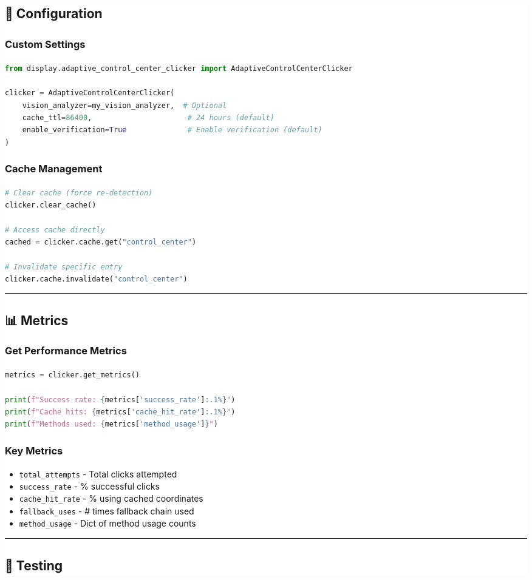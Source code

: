 
## 🔧 Configuration

### Custom Settings
```python
from display.adaptive_control_center_clicker import AdaptiveControlCenterClicker

clicker = AdaptiveControlCenterClicker(
    vision_analyzer=my_vision_analyzer,  # Optional
    cache_ttl=86400,                      # 24 hours (default)
    enable_verification=True              # Enable verification (default)
)
```

### Cache Management
```python
# Clear cache (force re-detection)
clicker.clear_cache()

# Access cache directly
cached = clicker.cache.get("control_center")

# Invalidate specific entry
clicker.cache.invalidate("control_center")
```

---

## 📊 Metrics

### Get Performance Metrics
```python
metrics = clicker.get_metrics()

print(f"Success rate: {metrics['success_rate']:.1%}")
print(f"Cache hits: {metrics['cache_hit_rate']:.1%}")
print(f"Methods used: {metrics['method_usage']}")
```

### Key Metrics
- `total_attempts` - Total clicks attempted
- `success_rate` - % successful clicks
- `cache_hit_rate` - % using cached coordinates
- `fallback_uses` - # times fallback chain used
- `method_usage` - Dict of method usage counts

---

## 🧪 Testing
